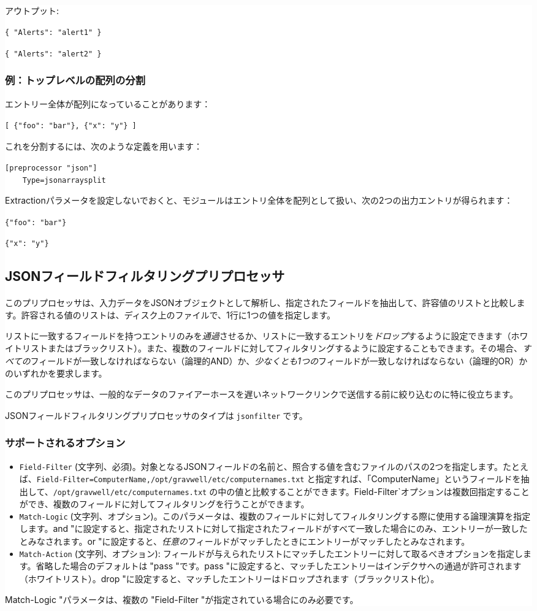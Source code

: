 アウトプット:

```
{ "Alerts": "alert1" }
```

```
{ "Alerts": "alert2" }
```

### 例：トップレベルの配列の分割

エントリー全体が配列になっていることがあります：

```
[ {"foo": "bar"}, {"x": "y"} ]
```

これを分割するには、次のような定義を用います：

```
[preprocessor "json"]
	Type=jsonarraysplit
```

Extractionパラメータを設定しないでおくと、モジュールはエントリ全体を配列として扱い、次の2つの出力エントリが得られます：

```
{"foo": "bar"}
```

```
{"x": "y"}
```

## JSONフィールドフィルタリングプリプロセッサ

このプリプロセッサは、入力データをJSONオブジェクトとして解析し、指定されたフィールドを抽出して、許容値のリストと比較します。許容される値のリストは、ディスク上のファイルで、1行に1つの値を指定します。

リストに一致するフィールドを持つエントリのみを*通過*させるか、リストに一致するエントリを*ドロップ*するように設定できます（ホワイトリストまたはブラックリスト）。また、複数のフィールドに対してフィルタリングするように設定することもできます。その場合、*すべての*フィールドが一致しなければならない（論理的AND）か、*少なくとも1つの*フィールドが一致しなければならない（論理的OR）かのいずれかを要求します。

このプリプロセッサは、一般的なデータのファイアーホースを遅いネットワークリンクで送信する前に絞り込むのに特に役立ちます。

JSONフィールドフィルタリングプリプロセッサのタイプは `jsonfilter` です。

### サポートされるオプション

* `Field-Filter` (文字列、必須)。対象となるJSONフィールドの名前と、照合する値を含むファイルのパスの2つを指定します。たとえば、`Field-Filter=ComputerName,/opt/gravwell/etc/computernames.txt` と指定すれば、「ComputerName」というフィールドを抽出して、`/opt/gravwell/etc/computernames.txt` の中の値と比較することができます。Field-Filter`オプションは複数回指定することができ、複数のフィールドに対してフィルタリングを行うことができます。
* `Match-Logic` (文字列、オプション)。このパラメータは、複数のフィールドに対してフィルタリングする際に使用する論理演算を指定します。and "に設定すると、指定されたリストに対して指定されたフィールドがすべて一致した場合にのみ、エントリーが一致したとみなされます。or "に設定すると、*任意の*フィールドがマッチしたときにエントリーがマッチしたとみなされます。
* `Match-Action` (文字列、オプション): フィールドが与えられたリストにマッチしたエントリーに対して取るべきオプションを指定します。省略した場合のデフォルトは "pass "です。pass "に設定すると、マッチしたエントリーはインデクサへの通過が許可されます（ホワイトリスト）。drop "に設定すると、マッチしたエントリーはドロップされます（ブラックリスト化）。

Match-Logic "パラメータは、複数の "Field-Filter "が指定されている場合にのみ必要です。
